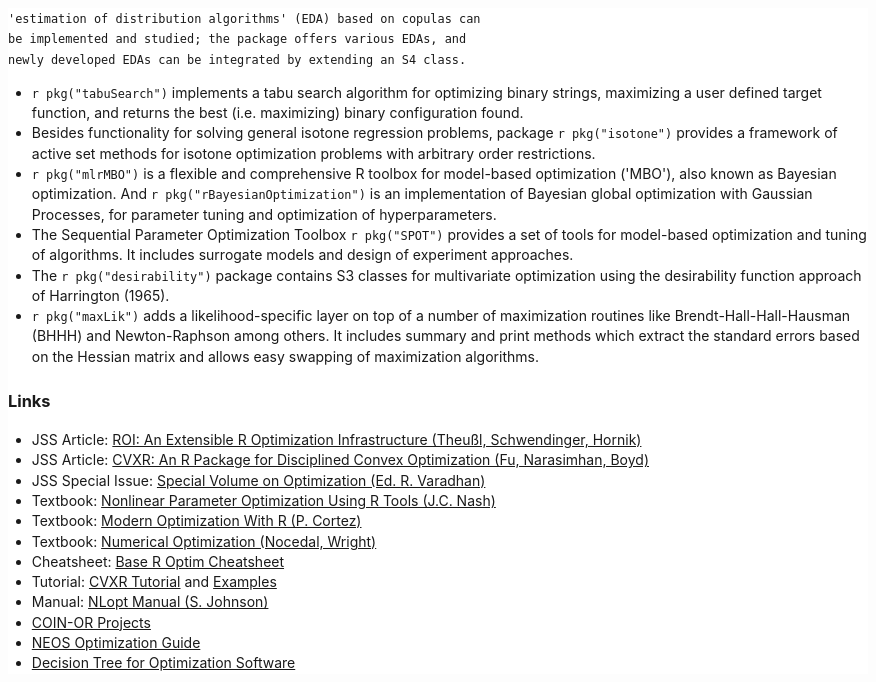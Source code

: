     'estimation of distribution algorithms' (EDA) based on copulas can
    be implemented and studied; the package offers various EDAs, and
    newly developed EDAs can be integrated by extending an S4 class.
-   `r pkg("tabuSearch")` implements a tabu search algorithm
    for optimizing binary strings, maximizing a user defined target
    function, and returns the best (i.e. maximizing) binary
    configuration found.
-   Besides functionality for solving general isotone regression
    problems, package `r pkg("isotone")` provides a framework
    of active set methods for isotone optimization problems with
    arbitrary order restrictions.
-   `r pkg("mlrMBO")` is a flexible and comprehensive R
    toolbox for model-based optimization ('MBO'), also known as
    Bayesian optimization. And
    `r pkg("rBayesianOptimization")` is an implementation of
    Bayesian global optimization with Gaussian Processes, for parameter
    tuning and optimization of hyperparameters.
-   The Sequential Parameter Optimization Toolbox
    `r pkg("SPOT")` provides a set of tools for model-based
    optimization and tuning of algorithms. It includes surrogate models
    and design of experiment approaches.
-   The `r pkg("desirability")` package contains S3 classes
    for multivariate optimization using the desirability function
    approach of Harrington (1965).
-   `r pkg("maxLik")` adds a likelihood-specific layer on top
    of a number of maximization routines like Brendt-Hall-Hall-Hausman
    (BHHH) and Newton-Raphson among others. It includes summary and
    print methods which extract the standard errors based on the Hessian
    matrix and allows easy swapping of maximization algorithms.


### Links
-   JSS Article: [ROI: An Extensible R Optimization Infrastructure (Theußl, Schwendinger, Hornik)](https://www.jstatsoft.org/article/view/v094i15)
-   JSS Article: [CVXR: An R Package for Disciplined Convex Optimization (Fu, Narasimhan, Boyd)](https://www.jstatsoft.org/article/view/v094i14)
-   JSS Special Issue: [Special Volume on Optimization (Ed. R. Varadhan)](https://www.jstatsoft.org/v60)
-   Textbook: [Nonlinear Parameter Optimization Using R Tools (J.C. Nash)](https://www.wiley.com/en-us/Nonlinear+Parameter+Optimization+Using+R+Tools-p-9781118569283)
-   Textbook: [Modern Optimization With R (P. Cortez)](https://link.springer.com/book/10.1007/978-3-030-72819-9)
-   Textbook: [Numerical Optimization (Nocedal, Wright)](https://link.springer.com/book/10.1007/978-0-387-40065-5)
-   Cheatsheet: [Base R Optim Cheatsheet](https://github.com/hwborchers/CheatSheets/blob/main/Base%20R%20Optim%20Cheatsheet.pdf)
-   Tutorial: [CVXR Tutorial](https://github.com/bnaras/cvxr_tutorial) and [Examples](https://cvxr.rbind.io/examples/)
-   Manual: [NLopt Manual (S. Johnson)](https://nlopt.readthedocs.io/en/latest/NLopt_manual/)
-   [COIN-OR Projects](https://www.coin-or.org/)
-   [NEOS Optimization Guide](https://www.neos-guide.org/Optimization-Guide)
-   [Decision Tree for Optimization Software](http://plato.asu.edu/sub/pns.html)
